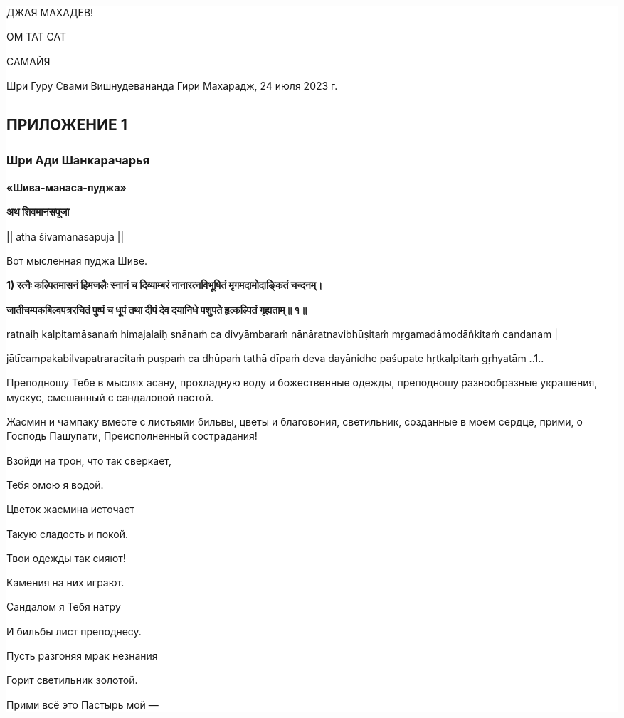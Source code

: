   
 ДЖАЯ МАХАДЕВ!

 ОМ ТАТ САТ

 САМАЙЯ

 Шри Гуру Свами Вишнудевананда Гири Махарадж, 24 июля 2023 г.
  
  
## **ПРИЛОЖЕНИЕ 1**

### **Шри Ади Шанкарачарья**  
**«Шива-манаса-пуджа»**

  
**अथ शिवमानसपूजा** 

 || atha śivamānasapūjā ||

 Вот мысленная пуджа Шиве.
  
  
**1) रत्नैः कल्पितमासनं हिमजलैः स्नानं च दिव्याम्बरं नानारत्नविभूषितं मृगमदामोदाङ्कितं चन्दनम्‌।** 

 **जातीचम्पकबिल्वपत्ररचितं पुष्पं च धूपं तथा दीपं देव दयानिधे पशुपते हृत्कल्पितं गृह्यताम्‌॥ १॥** 

 ratnaiḥ kalpitamāsanaṁ himajalaiḥ snānaṁ ca divyāmbaraṁ nānāratnavibhūṣitaṁ mṛgamadāmodāṅkitaṁ candanam |

 jātīcampakabilvapatraracitaṁ puṣpaṁ ca dhūpaṁ tathā dīpaṁ deva dayānidhe paśupate hṛtkalpitaṁ gṛhyatām ..1..

  
 Преподношу Тебе в мыслях асану, прохладную воду и божественные одежды, преподношу разнообразные украшения, мускус, смешанный с сандаловой пастой.

 Жасмин и чампаку вместе с листьями бильвы, цветы и благовония, светильник, созданные в моем сердце, прими, о Господь Пашупати, Преисполненный сострадания!

  
 Взойди на трон, что так сверкает,

 Тебя омою я водой.

 Цветок жасмина источает

 Такую сладость и покой.

 Твои одежды так сияют!

 Камения на них играют.

 Сандалом я Тебя натру

 И бильбы лист преподнесу.

 Пусть разгоняя мрак незнания

 Горит светильник золотой.

 Прими всё это Пастырь мой —
